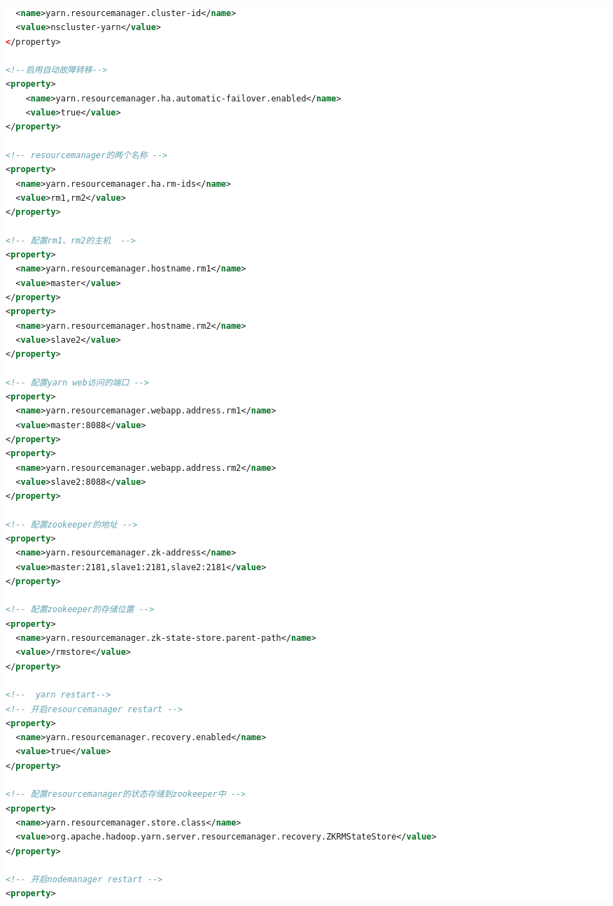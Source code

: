 ```xml
  <name>yarn.resourcemanager.cluster-id</name>
  <value>nscluster-yarn</value>
</property>

<!--启用自动故障转移-->
<property>
    <name>yarn.resourcemanager.ha.automatic-failover.enabled</name>
    <value>true</value>
</property>

<!-- resourcemanager的两个名称 -->
<property>
  <name>yarn.resourcemanager.ha.rm-ids</name>
  <value>rm1,rm2</value>
</property>

<!-- 配置rm1、rm2的主机  -->
<property>
  <name>yarn.resourcemanager.hostname.rm1</name>
  <value>master</value>
</property>
<property>
  <name>yarn.resourcemanager.hostname.rm2</name>
  <value>slave2</value>
</property>

<!-- 配置yarn web访问的端口 -->
<property>
  <name>yarn.resourcemanager.webapp.address.rm1</name>
  <value>master:8088</value>
</property>
<property>
  <name>yarn.resourcemanager.webapp.address.rm2</name>
  <value>slave2:8088</value>
</property>

<!-- 配置zookeeper的地址 -->
<property>
  <name>yarn.resourcemanager.zk-address</name>
  <value>master:2181,slave1:2181,slave2:2181</value>
</property>

<!-- 配置zookeeper的存储位置 -->
<property>
  <name>yarn.resourcemanager.zk-state-store.parent-path</name>
  <value>/rmstore</value>
</property>

<!--  yarn restart-->
<!-- 开启resourcemanager restart -->
<property>
  <name>yarn.resourcemanager.recovery.enabled</name>
  <value>true</value>
</property>

<!-- 配置resourcemanager的状态存储到zookeeper中 -->
<property>
  <name>yarn.resourcemanager.store.class</name>
  <value>org.apache.hadoop.yarn.server.resourcemanager.recovery.ZKRMStateStore</value>
</property>

<!-- 开启nodemanager restart -->
<property>
```